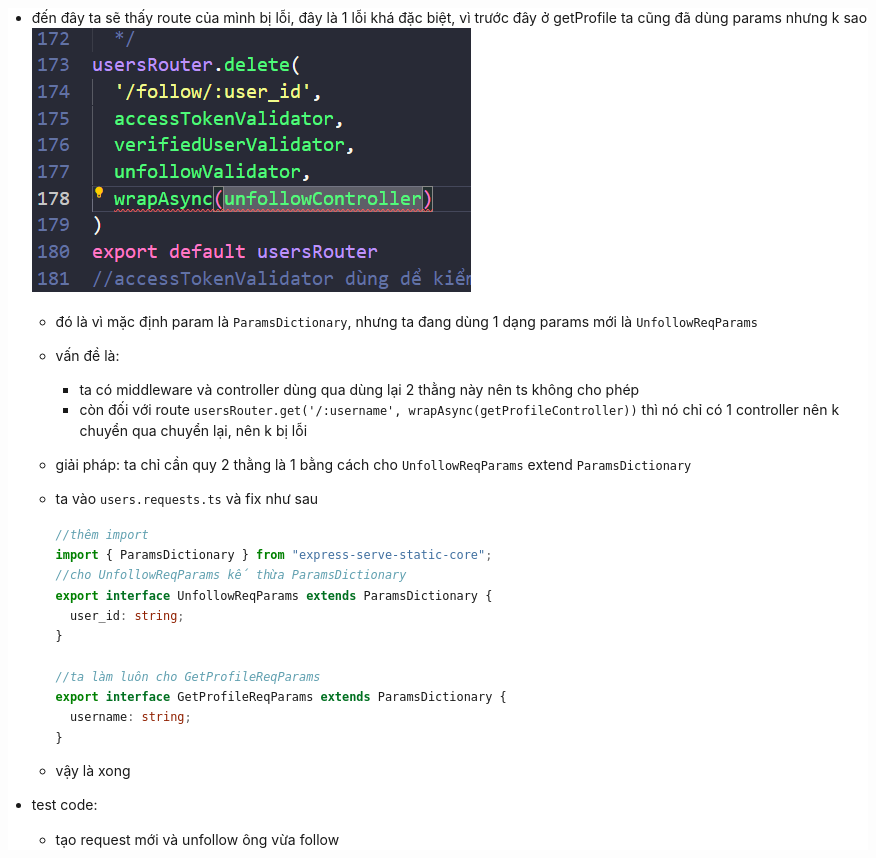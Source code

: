 - đến đây ta sẽ thấy route của mình bị lỗi, đây là 1 lỗi khá đặc biệt, vì trước đây ở getProfile ta cũng đã dùng params nhưng k sao
  ![Alt text](image-168.png)

  - đó là vì mặc định param là `ParamsDictionary`, nhưng ta đang dùng 1 dạng params mới là `UnfollowReqParams`
  - vấn đề là:

    - ta có middleware và controller dùng qua dùng lại 2 thằng này nên ts không cho phép
    - còn đối với route `usersRouter.get('/:username', wrapAsync(getProfileController))`
      thì nó chỉ có 1 controller nên k chuyển qua chuyển lại, nên k bị lỗi

  - giải pháp: ta chỉ cần quy 2 thằng là 1 bằng cách cho `UnfollowReqParams` extend `ParamsDictionary`
  - ta vào `users.requests.ts` và fix như sau

    ```ts
    //thêm import
    import { ParamsDictionary } from "express-serve-static-core";
    //cho UnfollowReqParams kế thừa ParamsDictionary
    export interface UnfollowReqParams extends ParamsDictionary {
      user_id: string;
    }

    //ta làm luôn cho GetProfileReqParams
    export interface GetProfileReqParams extends ParamsDictionary {
      username: string;
    }
    ```

  - vậy là xong

- test code:
  - tạo request mới và unfollow ông vừa follow